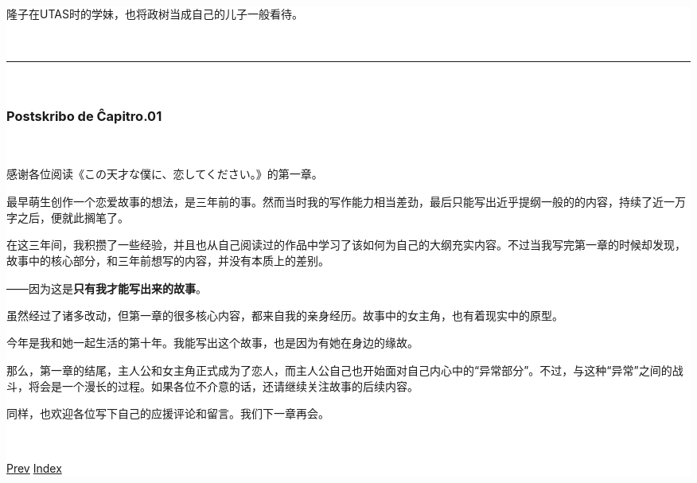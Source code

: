 隆子在UTAS时的学妹，也将政树当成自己的儿子一般看待。

&emsp;

***

&emsp;

### Postskribo de Ĉapitro.01

&emsp;

感谢各位阅读《この天才な僕に、恋してください。》的第一章。

最早萌生创作一个恋爱故事的想法，是三年前的事。然而当时我的写作能力相当差劲，最后只能写出近乎提纲一般的的内容，持续了近一万字之后，便就此搁笔了。

在这三年间，我积攒了一些经验，并且也从自己阅读过的作品中学习了该如何为自己的大纲充实内容。不过当我写完第一章的时候却发现，故事中的核心部分，和三年前想写的内容，并没有本质上的差别。

——因为这是**只有我才能写出来的故事**。

虽然经过了诸多改动，但第一章的很多核心内容，都来自我的亲身经历。故事中的女主角，也有着现实中的原型。

今年是我和她一起生活的第十年。我能写出这个故事，也是因为有她在身边的缘故。

那么，第一章的结尾，主人公和女主角正式成为了恋人，而主人公自己也开始面对自己内心中的“异常部分”。不过，与这种“异常”之间的战斗，将会是一个漫长的过程。如果各位不介意的话，还请继续关注故事的后续内容。

同样，也欢迎各位写下自己的应援评论和留言。我们下一章再会。

&emsp;

[Prev](01-24.md) [Index](../index.md) 
